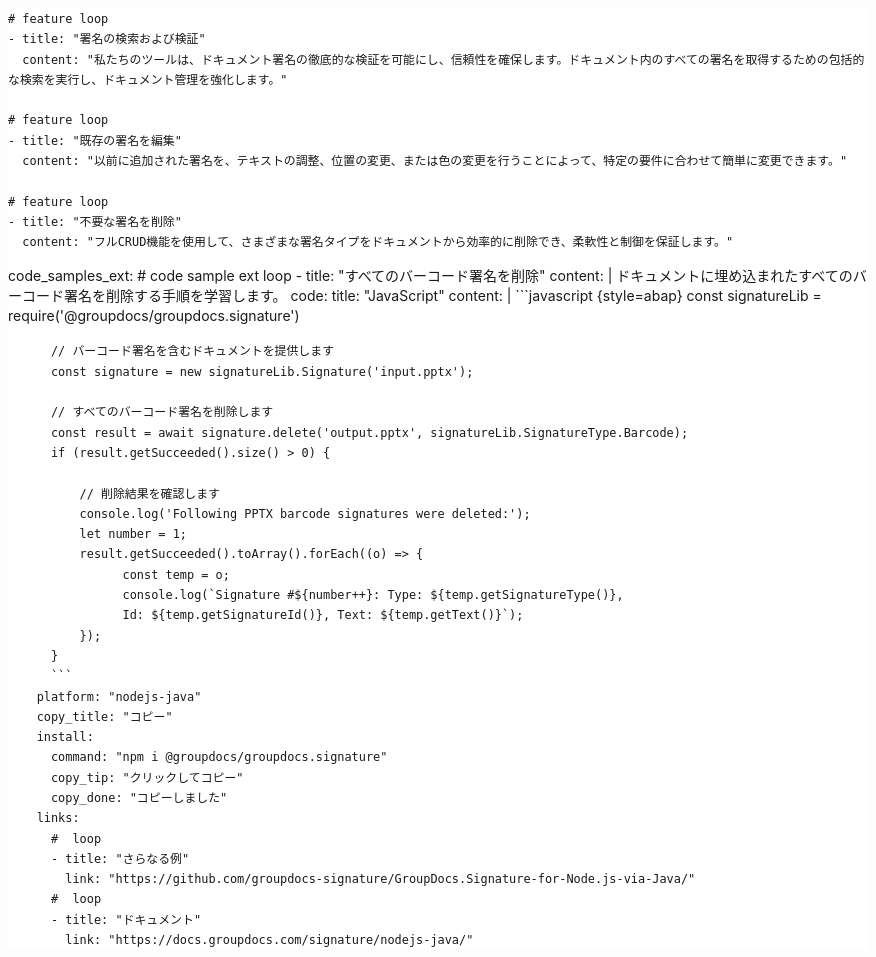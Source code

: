     # feature loop
    - title: "署名の検索および検証"
      content: "私たちのツールは、ドキュメント署名の徹底的な検証を可能にし、信頼性を確保します。ドキュメント内のすべての署名を取得するための包括的な検索を実行し、ドキュメント管理を強化します。"

    # feature loop
    - title: "既存の署名を編集"
      content: "以前に追加された署名を、テキストの調整、位置の変更、または色の変更を行うことによって、特定の要件に合わせて簡単に変更できます。"

    # feature loop
    - title: "不要な署名を削除"
      content: "フルCRUD機能を使用して、さまざまな署名タイプをドキュメントから効率的に削除でき、柔軟性と制御を保証します。"
      
  code_samples_ext:
    # code sample ext loop
    - title: "すべてのバーコード署名を削除"
      content: |
        ドキュメントに埋め込まれたすべてのバーコード署名を削除する手順を学習します。
      code:
        title: "JavaScript"
        content: |
          ```javascript {style=abap}
          const signatureLib = require('@groupdocs/groupdocs.signature')
          
          // バーコード署名を含むドキュメントを提供します
          const signature = new signatureLib.Signature('input.pptx');

          // すべてのバーコード署名を削除します
          const result = await signature.delete('output.pptx', signatureLib.SignatureType.Barcode);
          if (result.getSucceeded().size() > 0) {

              // 削除結果を確認します
              console.log('Following PPTX barcode signatures were deleted:');
              let number = 1;
              result.getSucceeded().toArray().forEach((o) => {
                    const temp = o;
                    console.log(`Signature #${number++}: Type: ${temp.getSignatureType()}, 
                    Id: ${temp.getSignatureId()}, Text: ${temp.getText()}`);
              });
          }
          ```
        platform: "nodejs-java"
        copy_title: "コピー"
        install:
          command: "npm i @groupdocs/groupdocs.signature"
          copy_tip: "クリックしてコピー"
          copy_done: "コピーしました"
        links:
          #  loop
          - title: "さらなる例"
            link: "https://github.com/groupdocs-signature/GroupDocs.Signature-for-Node.js-via-Java/"
          #  loop
          - title: "ドキュメント"
            link: "https://docs.groupdocs.com/signature/nodejs-java/"
            